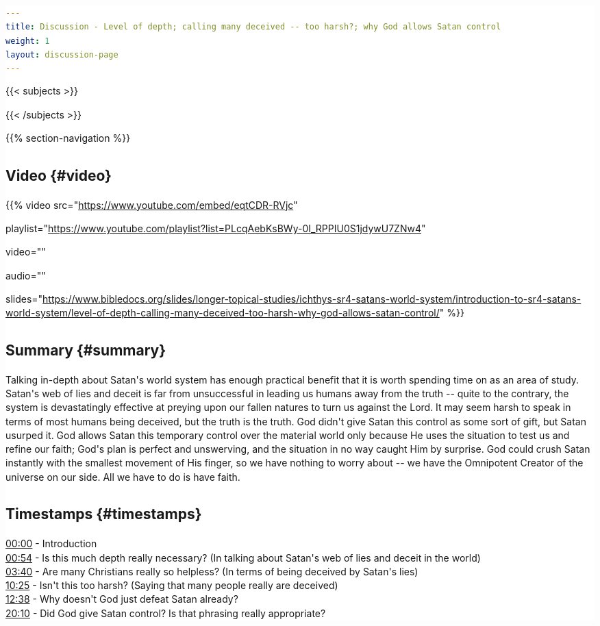 ```yaml
---
title: Discussion - Level of depth; calling many deceived -- too harsh?; why God allows Satan control
weight: 1
layout: discussion-page
---
```


{{< subjects >}}

{{< /subjects >}}

{{% section-navigation %}}

## Video {#video}

{{% video
src="https://www.youtube.com/embed/eqtCDR-RVjc"

playlist="https://www.youtube.com/playlist?list=PLcqAebKsBWy-0I_RPPIU0S1jdywU7ZNw4"

video=""

audio=""

slides="https://www.bibledocs.org/slides/longer-topical-studies/ichthys-sr4-satans-world-system/introduction-to-sr4-satans-world-system/level-of-depth-calling-many-deceived-too-harsh-why-god-allows-satan-control/"
%}}

## Summary {#summary}

Talking in-depth about Satan's world system has enough practical benefit that it is worth spending time on as an area of study. Satan's web of lies and deceit is far from unsuccessful in leading us humans away from the truth -- quite to the contrary, the system is devastatingly effective at preying upon our fallen natures to turn us against the Lord. It may seem harsh to speak in terms of most humans being deceived, but the truth is the truth. God didn't give Satan this control as some sort of gift, but Satan usurped it. God allows Satan this temporary control over the material world only because He uses the situation to test us and refine our faith; God's plan is perfect and unswerving, and the situation in no way caught Him by surprise. God could crush Satan instantly with the smallest movement of His finger, so we have nothing to worry about -- we have the Omnipotent Creator of the universe on our side. All we have to do is have faith.

## Timestamps {#timestamps}

[00:00](https://www.youtube.com/watch?v=eqtCDR-RVjc&list=PLcqAebKsBWy-0I_RPPIU0S1jdywU7ZNw4&index=3&t=0s) - Introduction  
[00:54](https://www.youtube.com/watch?v=eqtCDR-RVjc&list=PLcqAebKsBWy-0I_RPPIU0S1jdywU7ZNw4&index=3&t=54s) - Is this much depth really necessary? (In talking about Satan's web of lies and deceit in the world)  
[03:40](https://www.youtube.com/watch?v=eqtCDR-RVjc&list=PLcqAebKsBWy-0I_RPPIU0S1jdywU7ZNw4&index=3&t=220s) - Are many Christians really so helpless? (In terms of being deceived by Satan's lies)  
[10:25](https://www.youtube.com/watch?v=eqtCDR-RVjc&list=PLcqAebKsBWy-0I_RPPIU0S1jdywU7ZNw4&index=3&t=625s) - Isn't this too harsh? (Saying that many people really are deceived)  
[12:38](https://www.youtube.com/watch?v=eqtCDR-RVjc&list=PLcqAebKsBWy-0I_RPPIU0S1jdywU7ZNw4&index=3&t=758s) - Why doesn't God just defeat Satan already?  
[20:10](https://www.youtube.com/watch?v=eqtCDR-RVjc&list=PLcqAebKsBWy-0I_RPPIU0S1jdywU7ZNw4&index=3&t=1210s) - Did God give Satan control? Is that phrasing really appropriate?  

